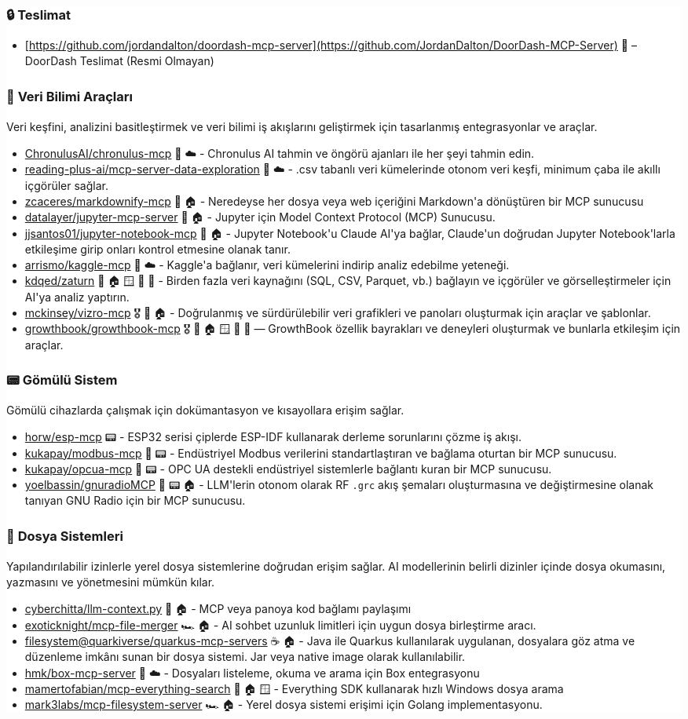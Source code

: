### 🔒 <a name="delivery"></a>Teslimat

- [https://github.com/jordandalton/doordash-mcp-server](https://github.com/JordanDalton/DoorDash-MCP-Server) 🐍 – DoorDash Teslimat (Resmi Olmayan)

### 🧮 <a name="data-science-tools"></a>Veri Bilimi Araçları

Veri keşfini, analizini basitleştirmek ve veri bilimi iş akışlarını geliştirmek için tasarlanmış entegrasyonlar ve araçlar.

- [ChronulusAI/chronulus-mcp](https://github.com/ChronulusAI/chronulus-mcp) 🐍 ☁️ - Chronulus AI tahmin ve öngörü ajanları ile her şeyi tahmin edin.
- [reading-plus-ai/mcp-server-data-exploration](https://github.com/reading-plus-ai/mcp-server-data-exploration) 🐍 ☁️ - .csv tabanlı veri kümelerinde otonom veri keşfi, minimum çaba ile akıllı içgörüler sağlar.
- [zcaceres/markdownify-mcp](https://github.com/zcaceres/markdownify-mcp) 📇 🏠 - Neredeyse her dosya veya web içeriğini Markdown'a dönüştüren bir MCP sunucusu
- [datalayer/jupyter-mcp-server](https://github.com/datalayer/jupyter-mcp-server) 🐍 🏠 - Jupyter için Model Context Protocol (MCP) Sunucusu.
- [jjsantos01/jupyter-notebook-mcp](https://github.com/jjsantos01/jupyter-notebook-mcp) 🐍 🏠 - Jupyter Notebook'u Claude AI'ya bağlar, Claude'un doğrudan Jupyter Notebook'larla etkileşime girip onları kontrol etmesine olanak tanır.
- [arrismo/kaggle-mcp](https://github.com/arrismo/kaggle-mcp) 🐍 ☁️ - Kaggle'a bağlanır, veri kümelerini indirip analiz edebilme yeteneği.
- [kdqed/zaturn](https://github.com/kdqed/zaturn) 🐍 🏠 🪟 🐧 🍎 - Birden fazla veri kaynağını (SQL, CSV, Parquet, vb.) bağlayın ve içgörüler ve görselleştirmeler için AI'ya analiz yaptırın.
- [mckinsey/vizro-mcp](https://github.com/mckinsey/vizro/tree/main/vizro-mcp) 🎖️ 🐍 🏠 - Doğrulanmış ve sürdürülebilir veri grafikleri ve panoları oluşturmak için araçlar ve şablonlar.
- [growthbook/growthbook-mcp](https://github.com/growthbook/growthbook-mcp) 🎖️ 📇 🏠 🪟 🐧 🍎 — GrowthBook özellik bayrakları ve deneyleri oluşturmak ve bunlarla etkileşim için araçlar.

### 📟 <a name="embedded-system"></a>Gömülü Sistem

Gömülü cihazlarda çalışmak için dokümantasyon ve kısayollara erişim sağlar.

- [horw/esp-mcp](https://github.com/horw/esp-mcp) 📟 - ESP32 serisi çiplerde ESP-IDF kullanarak derleme sorunlarını çözme iş akışı.
- [kukapay/modbus-mcp](https://github.com/kukapay/modbus-mcp) 🐍 📟 - Endüstriyel Modbus verilerini standartlaştıran ve bağlama oturtan bir MCP sunucusu.
- [kukapay/opcua-mcp](https://github.com/kukapay/opcua-mcp) 🐍 📟 - OPC UA destekli endüstriyel sistemlerle bağlantı kuran bir MCP sunucusu.
- [yoelbassin/gnuradioMCP](https://github.com/yoelbassin/gnuradioMCP) 🐍 📟 🏠 - LLM'lerin otonom olarak RF `.grc` akış şemaları oluşturmasına ve değiştirmesine olanak tanıyan GNU Radio için bir MCP sunucusu.

### 📂 <a name="file-systems"></a>Dosya Sistemleri

Yapılandırılabilir izinlerle yerel dosya sistemlerine doğrudan erişim sağlar. AI modellerinin belirli dizinler içinde dosya okumasını, yazmasını ve yönetmesini mümkün kılar.

- [cyberchitta/llm-context.py](https://github.com/cyberchitta/llm-context.py) 🐍 🏠 - MCP veya panoya kod bağlamı paylaşımı
- [exoticknight/mcp-file-merger](https://github.com/exoticknight/mcp-file-merger) 🏎️ 🏠 - AI sohbet uzunluk limitleri için uygun dosya birleştirme aracı.
- [filesystem@quarkiverse/quarkus-mcp-servers](https://github.com/quarkiverse/quarkus-mcp-servers/tree/main/filesystem) ☕ 🏠 - Java ile Quarkus kullanılarak uygulanan, dosyalara göz atma ve düzenleme imkânı sunan bir dosya sistemi. Jar veya native image olarak kullanılabilir.
- [hmk/box-mcp-server](https://github.com/hmk/box-mcp-server) 📇 ☁️ - Dosyaları listeleme, okuma ve arama için Box entegrasyonu
- [mamertofabian/mcp-everything-search](https://github.com/mamertofabian/mcp-everything-search) 🐍 🏠 🪟 - Everything SDK kullanarak hızlı Windows dosya arama
- [mark3labs/mcp-filesystem-server](https://github.com/mark3labs/mcp-filesystem-server) 🏎️ 🏠 - Yerel dosya sistemi erişimi için Golang implementasyonu.